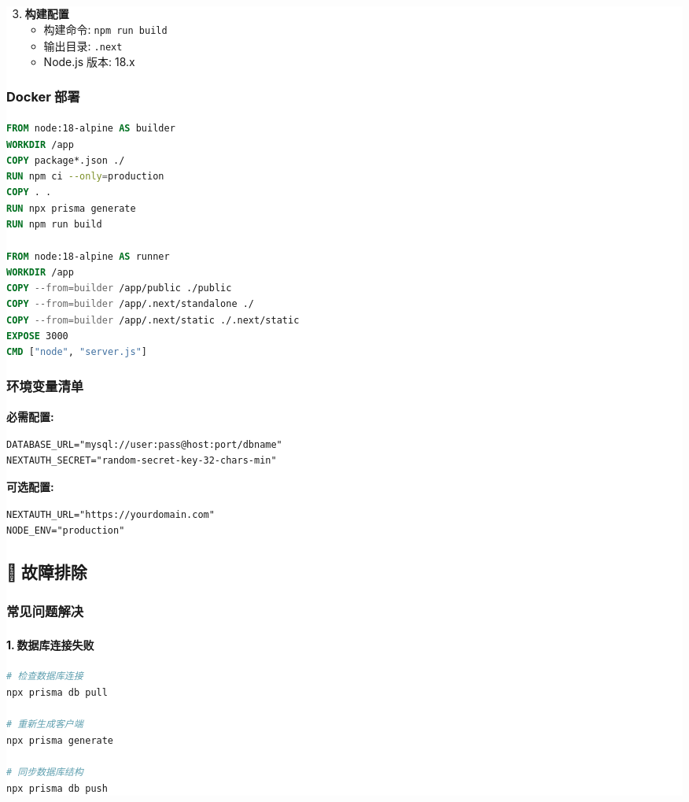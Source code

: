 3. **构建配置**
   - 构建命令: `npm run build`
   - 输出目录: `.next`
   - Node.js 版本: 18.x

### Docker 部署

```dockerfile
FROM node:18-alpine AS builder
WORKDIR /app
COPY package*.json ./
RUN npm ci --only=production
COPY . .
RUN npx prisma generate
RUN npm run build

FROM node:18-alpine AS runner
WORKDIR /app
COPY --from=builder /app/public ./public
COPY --from=builder /app/.next/standalone ./
COPY --from=builder /app/.next/static ./.next/static
EXPOSE 3000
CMD ["node", "server.js"]
```

### 环境变量清单

**必需配置:**
```env
DATABASE_URL="mysql://user:pass@host:port/dbname"
NEXTAUTH_SECRET="random-secret-key-32-chars-min"
```

**可选配置:**
```env
NEXTAUTH_URL="https://yourdomain.com"
NODE_ENV="production"
```

## 🐛 故障排除

### 常见问题解决

#### 1. 数据库连接失败
```bash
# 检查数据库连接
npx prisma db pull

# 重新生成客户端
npx prisma generate

# 同步数据库结构
npx prisma db push
```
